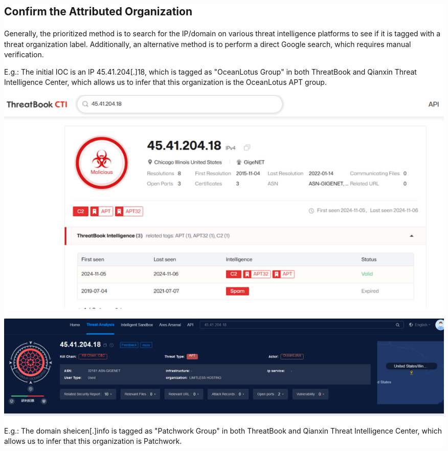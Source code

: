 ## Confirm the Attributed Organization

Generally, the prioritized method is to search for the IP/domain on various threat intelligence platforms to see if it is tagged with a threat organization label. Additionally, an alternative method is to perform a direct Google search, which requires manual verification.

E.g.: The initial IOC is an IP 45.41.204\[.\]18, which is tagged as "OceanLotus Group" in both ThreatBook and Qianxin Threat Intelligence Center, which allows us to infer that this organization is the OceanLotus APT group.

![img](https://github.com/FofaInfo/Awesome-FOFA/blob/442962de5c33479b313d4971cf377f432ba60152/Storage/Comprehensive_Guide/1737451769006.png)

![img](https://github.com/FofaInfo/Awesome-FOFA/blob/442962de5c33479b313d4971cf377f432ba60152/Storage/Comprehensive_Guide/1737451774403.png)

E.g.: The domain sheicen\[.\]info is tagged as "Patchwork Group" in both ThreatBook and Qianxin Threat Intelligence Center, which allows us to infer that this organization is Patchwork.
